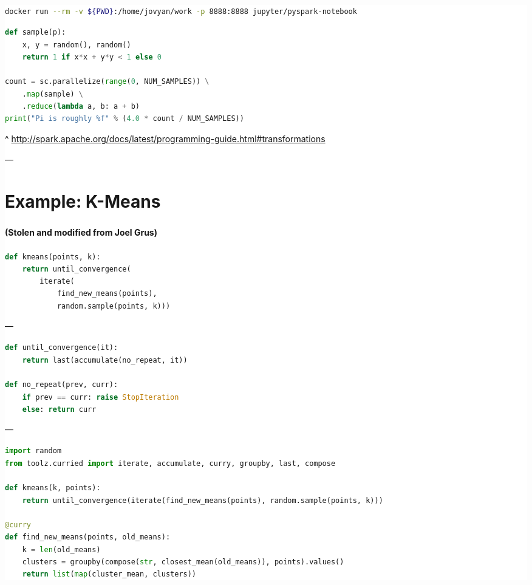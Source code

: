 ```bash
docker run --rm -v ${PWD}:/home/jovyan/work -p 8888:8888 jupyter/pyspark-notebook
```

```python
def sample(p):
    x, y = random(), random()
    return 1 if x*x + y*y < 1 else 0

count = sc.parallelize(range(0, NUM_SAMPLES)) \
	.map(sample) \
	.reduce(lambda a, b: a + b)
print("Pi is roughly %f" % (4.0 * count / NUM_SAMPLES))
```

^
http://spark.apache.org/docs/latest/programming-guide.html#transformations

—

# Example: K-Means
#### (Stolen and modified from Joel Grus)

```python
def kmeans(points, k):
	return until_convergence(
		iterate(
			find_new_means(points),
			random.sample(points, k)))
```

—

```python
def until_convergence(it):
    return last(accumulate(no_repeat, it))
    
def no_repeat(prev, curr):
    if prev == curr: raise StopIteration
    else: return curr
```

—

```python
import random
from toolz.curried import iterate, accumulate, curry, groupby, last, compose

def kmeans(k, points):
    return until_convergence(iterate(find_new_means(points), random.sample(points, k)))
    
@curry
def find_new_means(points, old_means):
    k = len(old_means)
    clusters = groupby(compose(str, closest_mean(old_means)), points).values()
    return list(map(cluster_mean, clusters))
```
